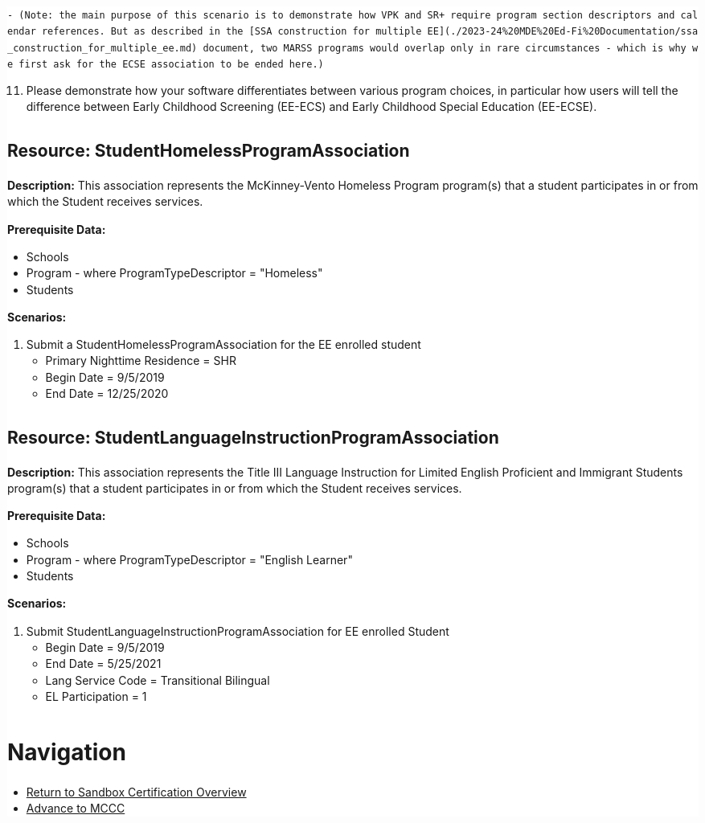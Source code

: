     - (Note: the main purpose of this scenario is to demonstrate how VPK and SR+ require program section descriptors and calendar references. But as described in the [SSA construction for multiple EE](./2023-24%20MDE%20Ed-Fi%20Documentation/ssa_construction_for_multiple_ee.md) document, two MARSS programs would overlap only in rare circumstances - which is why we first ask for the ECSE association to be ended here.)
11.	Please demonstrate how your software differentiates between various program choices, in particular how users will tell the difference between Early Childhood Screening (EE-ECS) and Early Childhood Special Education (EE-ECSE).

## Resource: StudentHomelessProgramAssociation
**Description:**
This association represents the McKinney-Vento Homeless Program program(s) that a student participates in or from which the Student receives services.

**Prerequisite Data:**
- Schools
- Program - where ProgramTypeDescriptor = "Homeless"
- Students

**Scenarios:**
1.	Submit a StudentHomelessProgramAssociation for the EE enrolled student 
    - Primary Nighttime Residence  = SHR
    - Begin Date = 9/5/2019
    - End Date = 12/25/2020

## Resource: StudentLanguageInstructionProgramAssociation

**Description:**
This association represents the Title III Language Instruction for Limited English Proficient and Immigrant Students program(s) that a student participates in or from which the Student receives services.

**Prerequisite Data:**
- Schools
- Program - where ProgramTypeDescriptor = "English Learner"
- Students

**Scenarios:**
1.	Submit StudentLanguageInstructionProgramAssociation for EE enrolled Student
    - Begin Date = 9/5/2019	
    - End Date = 5/25/2021
    - Lang Service Code = Transitional Bilingual
    - EL Participation = 1

# Navigation
- [Return to Sandbox Certification Overview](README.md)
- [Advance to MCCC](sandbox_cert_e_mccc.md)
